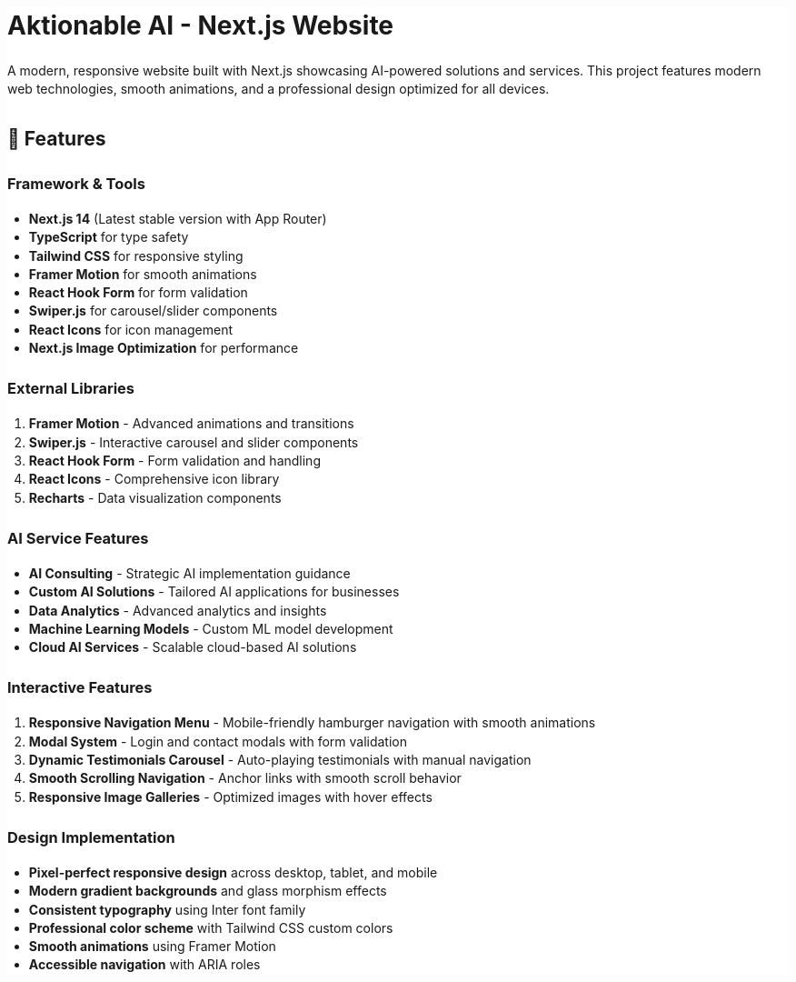 

# Aktionable AI - Next.js Website

A modern, responsive website built with Next.js showcasing AI-powered solutions and services. This project features modern web technologies, smooth animations, and a professional design optimized for all devices.

## 🚀 Features

### Framework & Tools
- **Next.js 14** (Latest stable version with App Router)
- **TypeScript** for type safety
- **Tailwind CSS** for responsive styling
- **Framer Motion** for smooth animations
- **React Hook Form** for form validation
- **Swiper.js** for carousel/slider components
- **React Icons** for icon management
- **Next.js Image Optimization** for performance

### External Libraries
1. **Framer Motion** - Advanced animations and transitions
2. **Swiper.js** - Interactive carousel and slider components
3. **React Hook Form** - Form validation and handling
4. **React Icons** - Comprehensive icon library
5. **Recharts** - Data visualization components

### AI Service Features
- **AI Consulting** - Strategic AI implementation guidance
- **Custom AI Solutions** - Tailored AI applications for businesses
- **Data Analytics** - Advanced analytics and insights
- **Machine Learning Models** - Custom ML model development
- **Cloud AI Services** - Scalable cloud-based AI solutions

### Interactive Features
1. **Responsive Navigation Menu** - Mobile-friendly hamburger navigation with smooth animations
2. **Modal System** - Login and contact modals with form validation
3. **Dynamic Testimonials Carousel** - Auto-playing testimonials with manual navigation
4. **Smooth Scrolling Navigation** - Anchor links with smooth scroll behavior
5. **Responsive Image Galleries** - Optimized images with hover effects

### Design Implementation
- **Pixel-perfect responsive design** across desktop, tablet, and mobile
- **Modern gradient backgrounds** and glass morphism effects
- **Consistent typography** using Inter font family
- **Professional color scheme** with Tailwind CSS custom colors
- **Smooth animations** using Framer Motion
- **Accessible navigation** with ARIA roles

